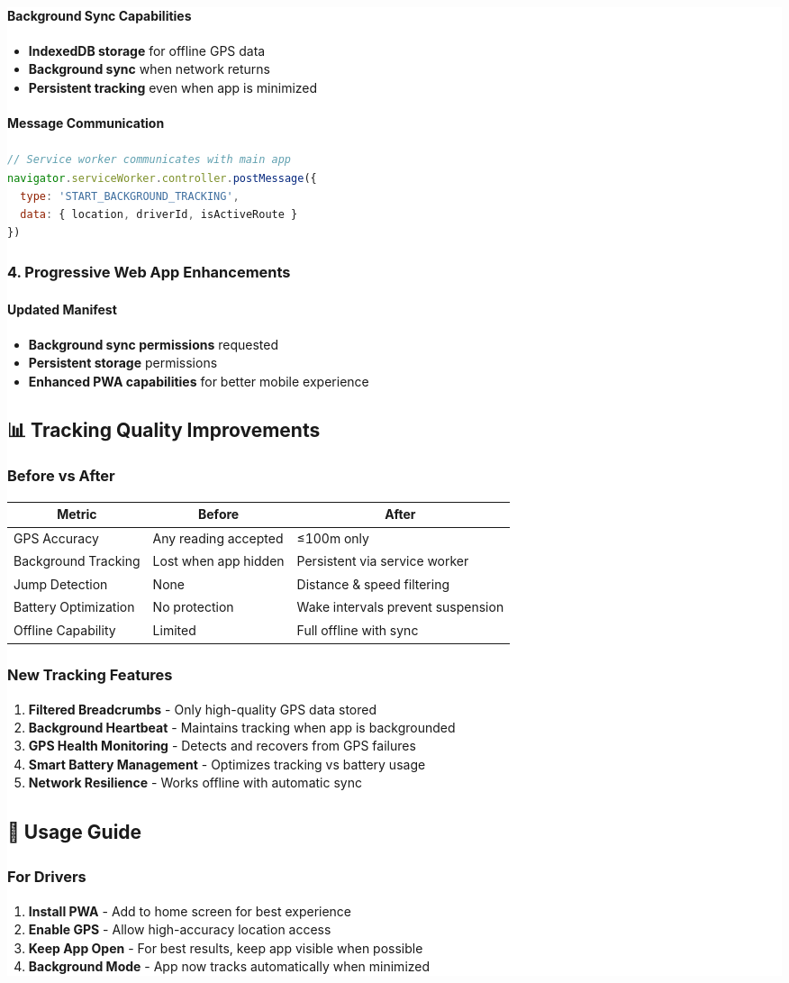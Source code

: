 #### Background Sync Capabilities
- **IndexedDB storage** for offline GPS data
- **Background sync** when network returns
- **Persistent tracking** even when app is minimized

#### Message Communication
```javascript
// Service worker communicates with main app
navigator.serviceWorker.controller.postMessage({
  type: 'START_BACKGROUND_TRACKING',
  data: { location, driverId, isActiveRoute }
})
```

### 4. Progressive Web App Enhancements  

#### Updated Manifest
- **Background sync permissions** requested
- **Persistent storage** permissions
- **Enhanced PWA capabilities** for better mobile experience

## 📊 Tracking Quality Improvements

### Before vs After

| Metric | Before | After |
|--------|--------|-------|
| GPS Accuracy | Any reading accepted | ≤100m only |
| Background Tracking | Lost when app hidden | Persistent via service worker |
| Jump Detection | None | Distance & speed filtering |
| Battery Optimization | No protection | Wake intervals prevent suspension |
| Offline Capability | Limited | Full offline with sync |

### New Tracking Features

1. **Filtered Breadcrumbs** - Only high-quality GPS data stored
2. **Background Heartbeat** - Maintains tracking when app is backgrounded  
3. **GPS Health Monitoring** - Detects and recovers from GPS failures
4. **Smart Battery Management** - Optimizes tracking vs battery usage
5. **Network Resilience** - Works offline with automatic sync

## 🔧 Usage Guide

### For Drivers

1. **Install PWA** - Add to home screen for best experience
2. **Enable GPS** - Allow high-accuracy location access
3. **Keep App Open** - For best results, keep app visible when possible
4. **Background Mode** - App now tracks automatically when minimized
